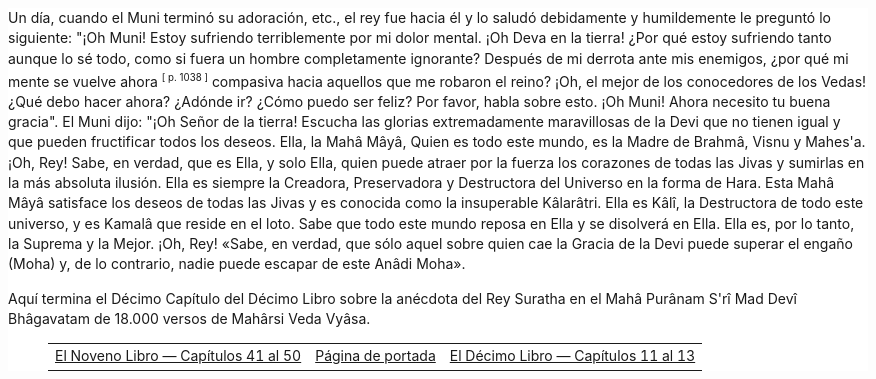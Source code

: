 Un día, cuando el Muni terminó su adoración, etc., el rey fue hacia él y lo saludó debidamente y humildemente le preguntó lo siguiente: "¡Oh Muni! Estoy sufriendo terriblemente por mi dolor mental. ¡Oh Deva en la tierra! ¿Por qué estoy sufriendo tanto aunque lo sé todo, como si fuera un hombre completamente ignorante? Después de mi derrota ante mis enemigos, ¿por qué mi mente se vuelve ahora <span id="p1038"><sup><small>[ p. 1038 ]</small></sup></span> compasiva hacia aquellos que me robaron el reino? ¡Oh, el mejor de los conocedores de los Vedas! ¿Qué debo hacer ahora? ¿Adónde ir? ¿Cómo puedo ser feliz? Por favor, habla sobre esto. ¡Oh Muni! Ahora necesito tu buena gracia". El Muni dijo: "¡Oh Señor de la tierra! Escucha las glorias extremadamente maravillosas de la Devi que no tienen igual y que pueden fructificar todos los deseos. Ella, la Mahâ Mâyâ, Quien es todo este mundo, es la Madre de Brahmâ, Visnu y Mahes'a. ¡Oh, Rey! Sabe, en verdad, que es Ella, y solo Ella, quien puede atraer por la fuerza los corazones de todas las Jivas y sumirlas en la más absoluta ilusión. Ella es siempre la Creadora, Preservadora y Destructora del Universo en la forma de Hara. Esta Mahâ Mâyâ satisface los deseos de todas las Jivas y es conocida como la insuperable Kâlarâtri. Ella es Kâlî, la Destructora de todo este universo, y es Kamalâ que reside en el loto. Sabe que todo este mundo reposa en Ella y se disolverá en Ella. Ella es, por lo tanto, la Suprema y la Mejor. ¡Oh, Rey! «Sabe, en verdad, que sólo aquel sobre quien cae la Gracia de la Devi puede superar el engaño (Moha) y, de lo contrario, nadie puede escapar de este Anâdi Moha».

Aquí termina el Décimo Capítulo del Décimo Libro sobre la anécdota del Rey Suratha en el Mahâ Purânam S'rî Mad Devî Bhâgavatam de 18.000 versos de Mahârsi Veda Vyâsa.

<figure class="table chapter-navigator">
  <table>
    <tbody>
      <tr>
        <td>
        <a href="/es/book/Hinduism/The_Srimad_Devi_Bhagawatam/Book_9_50">
          <span class="mdi mdi-arrow-left-drop-circle"></span><span class="pl-2">El Noveno Libro — Capítulos 41 al 50</span>
        </a>
        </td>
        <td>
        <a href="/es/book/Hinduism/The_Srimad_Devi_Bhagawatam">
          <span class="mdi mdi-book-open-variant"></span><span class="pl-2">Página de portada</span>
        </a>
        </td>
        <td>
        <a href="/es/book/Hinduism/The_Srimad_Devi_Bhagawatam/Book_10_13">
          <span class="pr-2">El Décimo Libro — Capítulos 11 al 13</span><span class="mdi mdi-arrow-right-drop-circle"></span>
        </a>
        </td>
      </tr>
    </tbody>
  </table>
</figure>
